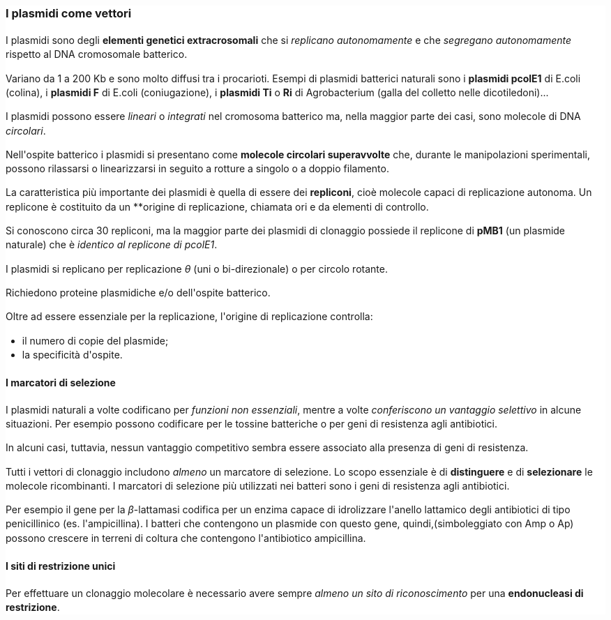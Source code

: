### I plasmidi come vettori

I plasmidi sono degli **elementi genetici extracrosomali** che si *replicano autonomamente* e che *segregano autonomamente* rispetto al DNA cromosomale batterico.

Variano da 1 a 200 Kb e sono molto diffusi tra i procarioti. 
Esempi di plasmidi batterici naturali sono i **plasmidi pcolE1** di E.coli (colina), i **plasmidi F** di E.coli (coniugazione), i **plasmidi Ti** o **Ri** di Agrobacterium (galla del colletto nelle dicotiledoni)...

I plasmidi possono essere *lineari* o *integrati* nel cromosoma batterico ma, nella maggior parte dei casi, sono molecole di DNA *circolari*. 

Nell'ospite batterico i plasmidi si presentano come **molecole circolari superavvolte** che, durante le manipolazioni sperimentali,
possono rilassarsi o linearizzarsi in seguito a rotture a singolo
o a doppio filamento.

La caratteristica più importante dei plasmidi è quella di essere dei **repliconi**, cioè molecole capaci di replicazione autonoma.
Un replicone è costituito da un **origine di replicazione, chiamata ori e da elementi di controllo. 

Si conoscono circa 30 repliconi, ma la maggior parte dei plasmidi di clonaggio possiede il replicone di **pMB1** (un plasmide naturale) che è *identico al replicone di pcolE1*.

I plasmidi si replicano per replicazione $\theta$ (uni o bi-direzionale) o per circolo rotante.

Richiedono proteine plasmidiche e/o dell'ospite batterico.

Oltre ad essere essenziale per la replicazione, l'origine di replicazione controlla:

+ il numero di copie del plasmide;
+ la specificità d'ospite.

#### I marcatori di selezione

I plasmidi naturali a volte codificano per *funzioni non essenziali*, mentre a volte *conferiscono un vantaggio selettivo* in alcune
situazioni. 
Per esempio possono codificare per le tossine batteriche o per geni di resistenza agli antibiotici. 

In alcuni casi, tuttavia, nessun vantaggio competitivo sembra essere associato alla presenza di geni di resistenza.

Tutti i vettori di clonaggio includono *almeno* un marcatore di selezione.
Lo scopo essenziale è di **distinguere** e di **selezionare** le molecole ricombinanti.
I marcatori di selezione più utilizzati nei batteri sono i geni di resistenza agli antibiotici. 

Per esempio il gene per la $\beta$-lattamasi codifica per un enzima capace di idrolizzare l'anello lattamico degli antibiotici di tipo penicillinico (es. l'ampicillina). 
I batteri che contengono un plasmide con questo gene, quindi,(simboleggiato con Amp o Ap) possono crescere in terreni di coltura che contengono l'antibiotico ampicillina.

#### I siti di restrizione unici

Per effettuare un clonaggio molecolare è necessario avere sempre
*almeno un sito di riconoscimento* per una **endonucleasi di restrizione**.
